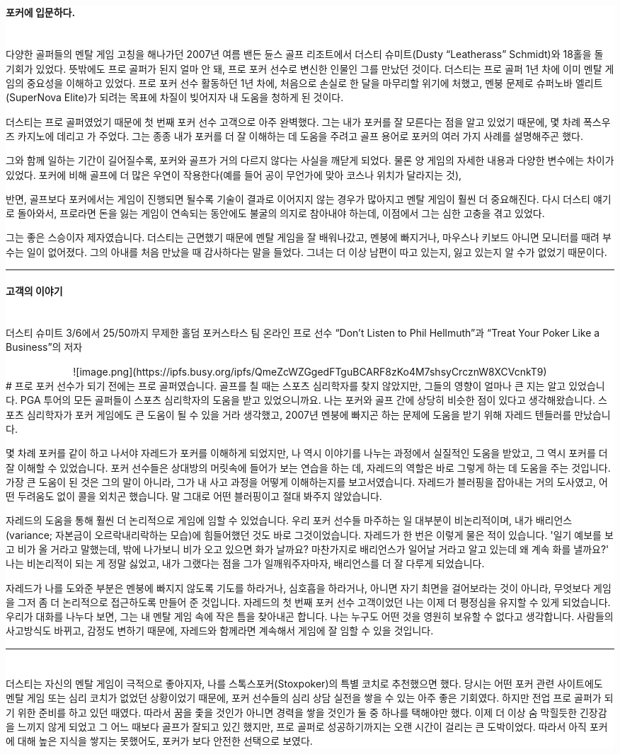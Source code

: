 #### 포커에 입문하다.
#
다양한 골퍼들의 멘탈 게임 고칭을 해나가던 2007년 여름 밴든 듄스 골프 리조트에서 더스티 슈미트(Dusty “Leatherass” Schmidt)와 18홀을 돌 기회가 있었다. 뜻밖에도 프로 골퍼가 된지 얼마 안 돼, 프로 포커 선수로 변신한 인물인 그를 만났던 것이다. 더스티는 프로 골퍼 1년 차에 이미 멘탈 게임의 중요성을 이해하고 있었다. 프로 포커 선수 활동하던 1년 차에, 처음으로 손실로 한 달을 마무리할 위기에 처했고, 멘붕 문제로 슈퍼노바 엘리트(SuperNova Elite)가 되려는 목표에 차질이 빚어지자 내 도움을 청하게 된 것이다.​

더스티는 프로 골퍼였었기 때문에 첫 번째 포커 선수 고객으로 아주 완벽했다. 그는 내가 포커를 잘 모른다는 점을 알고 있었기 때문에, 몇 차례 폭스우즈 카지노에 데리고 가 주었다. 그는 종종 내가 포커를 더 잘 이해하는 데 도움을 주려고 골프 용어로 포커의 여러 가지 사례를 설명해주곤 했다. ​

그와 함께 일하는 기간이 길어질수록, 포커와 골프가 거의 다르지 않다는 사실을 깨닫게 되었다. 물론 양 게임의 자세한 내용과 다양한 변수에는 차이가 있었다. 포커에 비해 골프에 더 많은 우연이 작용한다(예를 들어 공이 무언가에 맞아 코스나 위치가 달라지는 것), ​

반면, 골프보다 포커에서는 게임이 진행되면 될수록 기술이 결과로 이어지지 않는 경우가 많아지고 멘탈 게임이 훨씬 더 중요해진다. 다시 더스티 얘기로 돌아와서, 프로라면 돈을 잃는 게임이 연속되는 동안에도 불굴의 의지로 참아내야 하는데, 이점에서 그는 심한 고충을 겪고 있었다.​

그는 좋은 스승이자 제자였습니다. 더스티는 근면했기 때문에 멘탈 게임을 잘 배워나갔고, 멘붕에 빠지거나, 마우스나 키보드 아니면 모니터를 때려 부수는 일이 없어졌다. 그의 아내를 처음 만났을 때 감사하다는 말을 들었다. 그녀는 더 이상 남편이 따고 있는지, 잃고 있는지 알 수가 없었기 때문이다. 

____

#### 고객의 이야기
#
더스티 슈미트
$3/$6에서 $25/$50까지 무제한 홀덤
포커스타스 팀 온라인 프로 선수
“Don’t Listen to Phil Hellmuth”과 “Treat Your Poker Like a Business”의 저자

<center>
![image.png](https://ipfs.busy.org/ipfs/QmeZcWZGgedFTguBCARF8zKo4M7shsyCrcznW8XCVcnkT9)
</center>
#
프로 포커 선수가 되기 전에는 프로 골퍼였습니다. 골프를 칠 때는 스포츠 심리학자를 찾지 않았지만, 그들의 영향이 얼마나 큰 지는 알고 있었습니다. PGA 투어의 모든 골퍼들이 스포츠 심리학자의 도움을 받고 있었으니까요. 나는 포커와 골프 간에 상당히 비슷한 점이 있다고 생각해왔습니다. 스포츠 심리학자가 포커 게임에도 큰 도움이 될 수 있을 거라 생각했고, 2007년 멘붕에 빠지곤 하는 문제에 도움을 받기 위해 자레드 텐들러를 만났습니다. 

몇 차례 포커를 같이 하고 나서야 자레드가 포커를 이해하게 되었지만, 나 역시 이야기를 나누는 과정에서 실질적인 도움을 받았고, 그 역시 포커를 더 잘 이해할 수 있었습니다. 포커 선수들은 상대방의 머릿속에 들어가 보는 연습을 하는 데, 자레드의 역할은 바로 그렇게 하는 데 도움을 주는 것입니다. 가장 큰 도움이 된 것은 그의 말이 아니라, 그가 내 사고 과정을 어떻게 이해하는지를 보고서였습니다. 자레드가 블러핑을 잡아내는 거의 도사였고, 어떤 두려움도 없이 콜을 외치곤 했습니다. 말 그대로 어떤 블러핑이고 절대 봐주지 않았습니다.  

자레드의 도움을 통해 훨씬 더 논리적으로 게임에 임할 수 있었습니다. 우리 포커 선수들 마주하는 일 대부분이 비논리적이며, 내가 배리언스(variance; 자본금이 오르락내리락하는 모습)에 힘들어했던 것도 바로 그것이었습니다. 자레드가 한 번은 이렇게 물은 적이 있습니다. '일기 예보를 보고 비가 올 거라고 말했는데, 밖에 나가보니 비가 오고 있으면 화가 날까요? 마찬가지로 배리언스가 일어날 거라고 알고 있는데 왜 계속 화를 낼까요?' 나는 비논리적이 되는 게 정말 싫었고, 내가 그랬다는 점을 그가 일깨워주자마자, 배리언스를 더 잘 다루게 되었습니다.  

자레드가 나를 도와준 부분은 멘붕에 빠지지 않도록 기도를 하라거나, 심호흡을 하라거나, 아니면 자기 최면을 걸어보라는 것이 아니라, 무엇보다 게임을 그저 좀 더 논리적으로 접근하도록 만들어 준 것입니다. 자레드의 첫 번째 포커 선수 고객이었던 나는 이제 더 평정심을 유지할 수 있게 되었습니다. 우리가 대화를 나누다 보면, 그는 내 멘탈 게임 속에 작은 틈을 찾아내곤 합니다. 나는 누구도 어떤 것을 영원히 보유할 수 없다고 생각합니다. 사람들의 사고방식도 바뀌고, 감정도 변하기 때문에, 자레드와 함께라면 계속해서 게임에 잘 임할 수 있을 것입니다. 

____
#
더스티는 자신의 멘탈 게임이 극적으로 좋아지자, 나를 스톡스포커(Stoxpoker)의 특별 코치로 추천했으면 했다. 당시는 어떤 포커 관련 사이트에도 멘탈 게임 또는 심리 코치가 없었던 상황이었기 때문에, 포커 선수들의 심리 상담 실전을 쌓을 수 있는 아주 좋은 기회였다. 하지만 전업 프로 골퍼가 되기 위한 준비를 하고 있던 때였다. 따라서 꿈을 좇을 것인가 아니면 경력을 쌓을 것인가 둘 중 하나를 택해야만 했다. 이제 더 이상 숨 막힐듯한 긴장감을 느끼지 않게 되었고 그 어느 때보다 골프가 잘되고 있긴 했지만, 프로 골퍼로 성공하기까지는 오랜 시간이 걸리는 큰 도박이었다. 따라서 아직 포커에 대해 높은 지식을 쌓지는 못했어도, 포커가 보다 안전한 선택으로 보였다. 
 